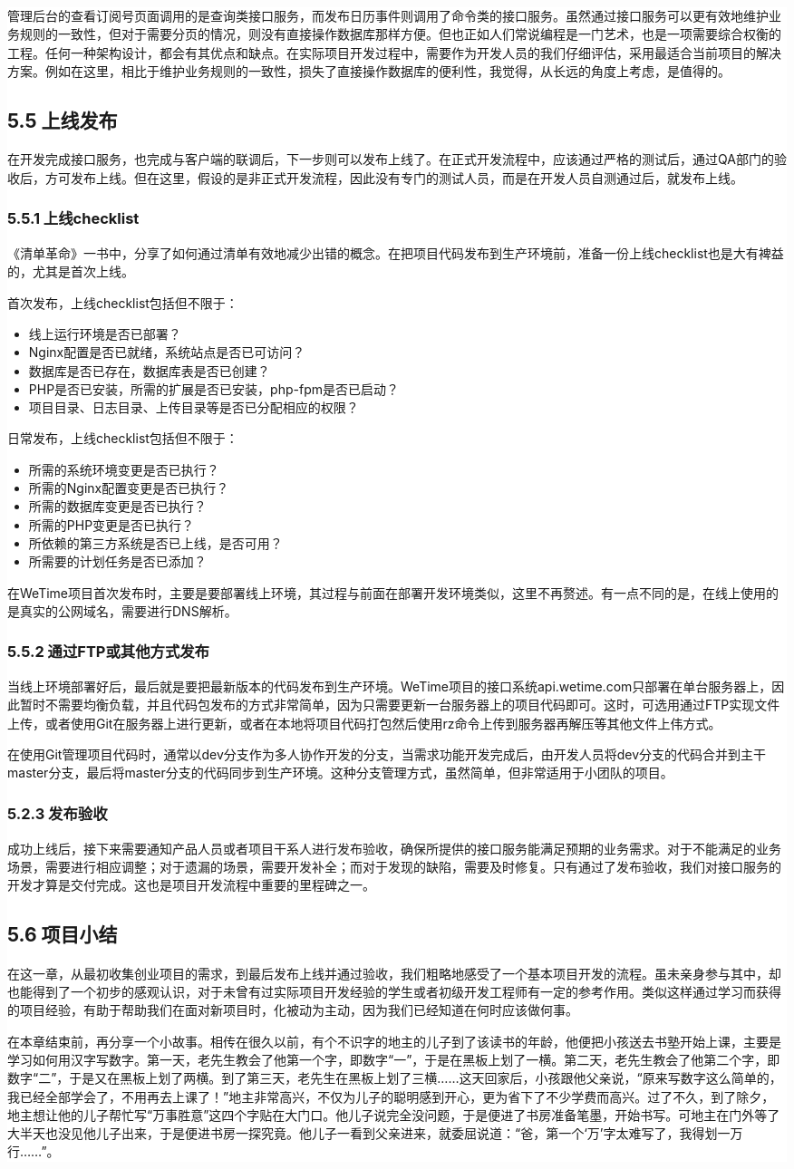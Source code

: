 管理后台的查看订阅号页面调用的是查询类接口服务，而发布日历事件则调用了命令类的接口服务。虽然通过接口服务可以更有效地维护业务规则的一致性，但对于需要分页的情况，则没有直接操作数据库那样方便。但也正如人们常说编程是一门艺术，也是一项需要综合权衡的工程。任何一种架构设计，都会有其优点和缺点。在实际项目开发过程中，需要作为开发人员的我们仔细评估，采用最适合当前项目的解决方案。例如在这里，相比于维护业务规则的一致性，损失了直接操作数据库的便利性，我觉得，从长远的角度上考虑，是值得的。

## 5.5 上线发布

在开发完成接口服务，也完成与客户端的联调后，下一步则可以发布上线了。在正式开发流程中，应该通过严格的测试后，通过QA部门的验收后，方可发布上线。但在这里，假设的是非正式开发流程，因此没有专门的测试人员，而是在开发人员自测通过后，就发布上线。

### 5.5.1 上线checklist

《清单革命》一书中，分享了如何通过清单有效地减少出错的概念。在把项目代码发布到生产环境前，准备一份上线checklist也是大有裨益的，尤其是首次上线。  

首次发布，上线checklist包括但不限于：  

 + 线上运行环境是否已部署？  
 + Nginx配置是否已就绪，系统站点是否已可访问？  
 + 数据库是否已存在，数据库表是否已创建？
 + PHP是否已安装，所需的扩展是否已安装，php-fpm是否已启动？
 + 项目目录、日志目录、上传目录等是否已分配相应的权限？


日常发布，上线checklist包括但不限于：  

 + 所需的系统环境变更是否已执行？
 + 所需的Nginx配置变更是否已执行？
 + 所需的数据库变更是否已执行？
 + 所需的PHP变更是否已执行？
 + 所依赖的第三方系统是否已上线，是否可用？
 + 所需要的计划任务是否已添加？

在WeTime项目首次发布时，主要是要部署线上环境，其过程与前面在部署开发环境类似，这里不再赘述。有一点不同的是，在线上使用的是真实的公网域名，需要进行DNS解析。

### 5.5.2 通过FTP或其他方式发布

当线上环境部署好后，最后就是要把最新版本的代码发布到生产环境。WeTime项目的接口系统api.wetime.com只部署在单台服务器上，因此暂时不需要均衡负载，并且代码包发布的方式非常简单，因为只需要更新一台服务器上的项目代码即可。这时，可选用通过FTP实现文件上传，或者使用Git在服务器上进行更新，或者在本地将项目代码打包然后使用rz命令上传到服务器再解压等其他文件上伟方式。  

在使用Git管理项目代码时，通常以dev分支作为多人协作开发的分支，当需求功能开发完成后，由开发人员将dev分支的代码合并到主干master分支，最后将master分支的代码同步到生产环境。这种分支管理方式，虽然简单，但非常适用于小团队的项目。

### 5.2.3 发布验收

成功上线后，接下来需要通知产品人员或者项目干系人进行发布验收，确保所提供的接口服务能满足预期的业务需求。对于不能满足的业务场景，需要进行相应调整；对于遗漏的场景，需要开发补全；而对于发现的缺陷，需要及时修复。只有通过了发布验收，我们对接口服务的开发才算是交付完成。这也是项目开发流程中重要的里程碑之一。

## 5.6 项目小结

在这一章，从最初收集创业项目的需求，到最后发布上线并通过验收，我们粗略地感受了一个基本项目开发的流程。虽未亲身参与其中，却也能得到了一个初步的感观认识，对于未曾有过实际项目开发经验的学生或者初级开发工程师有一定的参考作用。类似这样通过学习而获得的项目经验，有助于帮助我们在面对新项目时，化被动为主动，因为我们已经知道在何时应该做何事。   

在本章结束前，再分享一个小故事。相传在很久以前，有个不识字的地主的儿子到了该读书的年龄，他便把小孩送去书塾开始上课，主要是学习如何用汉字写数字。第一天，老先生教会了他第一个字，即数字“一”，于是在黑板上划了一横。第二天，老先生教会了他第二个字，即数字“二”，于是又在黑板上划了两横。到了第三天，老先生在黑板上划了三横……这天回家后，小孩跟他父亲说，“原来写数字这么简单的，我已经全部学会了，不用再去上课了！”地主非常高兴，不仅为儿子的聪明感到开心，更为省下了不少学费而高兴。过了不久，到了除夕，地主想让他的儿子帮忙写“万事胜意”这四个字贴在大门口。他儿子说完全没问题，于是便进了书房准备笔墨，开始书写。可地主在门外等了大半天也没见他儿子出来，于是便进书房一探究竟。他儿子一看到父亲进来，就委屈说道：“爸，第一个‘万’字太难写了，我得划一万行……”。  
